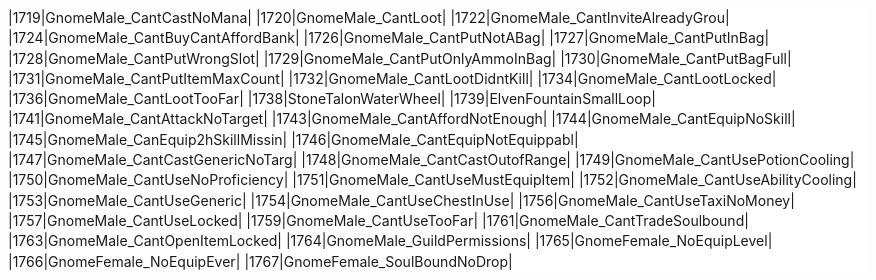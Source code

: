 |1719|GnomeMale_CantCastNoMana|
|1720|GnomeMale_CantLoot|
|1722|GnomeMale_CantInviteAlreadyGrou|
|1724|GnomeMale_CantBuyCantAffordBank|
|1726|GnomeMale_CantPutNotABag|
|1727|GnomeMale_CantPutInBag|
|1728|GnomeMale_CantPutWrongSlot|
|1729|GnomeMale_CantPutOnlyAmmoInBag|
|1730|GnomeMale_CantPutBagFull|
|1731|GnomeMale_CantPutItemMaxCount|
|1732|GnomeMale_CantLootDidntKill|
|1734|GnomeMale_CantLootLocked|
|1736|GnomeMale_CantLootTooFar|
|1738|StoneTalonWaterWheel|
|1739|ElvenFountainSmallLoop|
|1741|GnomeMale_CantAttackNoTarget|
|1743|GnomeMale_CantAffordNotEnough|
|1744|GnomeMale_CantEquipNoSkill|
|1745|GnomeMale_CanEquip2hSkillMissin|
|1746|GnomeMale_CantEquipNotEquippabl|
|1747|GnomeMale_CantCastGenericNoTarg|
|1748|GnomeMale_CantCastOutofRange|
|1749|GnomeMale_CantUsePotionCooling|
|1750|GnomeMale_CantUseNoProficiency|
|1751|GnomeMale_CantUseMustEquipItem|
|1752|GnomeMale_CantUseAbilityCooling|
|1753|GnomeMale_CantUseGeneric|
|1754|GnomeMale_CantUseChestInUse|
|1756|GnomeMale_CantUseTaxiNoMoney|
|1757|GnomeMale_CantUseLocked|
|1759|GnomeMale_CantUseTooFar|
|1761|GnomeMale_CantTradeSoulbound|
|1763|GnomeMale_CantOpenItemLocked|
|1764|GnomeMale_GuildPermissions|
|1765|GnomeFemale_NoEquipLevel|
|1766|GnomeFemale_NoEquipEver|
|1767|GnomeFemale_SoulBoundNoDrop|